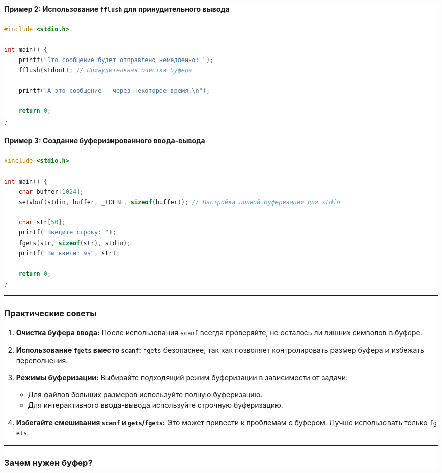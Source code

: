 #### Пример 2: Использование `fflush` для принудительного вывода

```c
#include <stdio.h>

int main() {
    printf("Это сообщение будет отправлено немедленно: ");
    fflush(stdout); // Принудительная очистка буфера

    printf("А это сообщение — через некоторое время.\n");

    return 0;
}
```

#### Пример 3: Создание буферизированного ввода-вывода

```c
#include <stdio.h>

int main() {
    char buffer[1024];
    setvbuf(stdin, buffer, _IOFBF, sizeof(buffer)); // Настройка полной буферизации для stdin

    char str[50];
    printf("Введите строку: ");
    fgets(str, sizeof(str), stdin);
    printf("Вы ввели: %s", str);

    return 0;
}
```

---

### **Практические советы**

1. **Очистка буфера ввода:**
   После использования `scanf` всегда проверяйте, не осталось ли лишних символов в буфере.

2. **Использование `fgets` вместо `scanf`:**
   `fgets` безопаснее, так как позволяет контролировать размер буфера и избежать переполнения.

3. **Режимы буферизации:**
   Выбирайте подходящий режим буферизации в зависимости от задачи:
   - Для файлов больших размеров используйте полную буферизацию.
   - Для интерактивного ввода-вывода используйте строчную буферизацию.

4. **Избегайте смешивания `scanf` и `gets`/`fgets`:**
   Это может привести к проблемам с буфером. Лучше использовать только `fgets`.

---

### **Зачем нужен буфер?**
